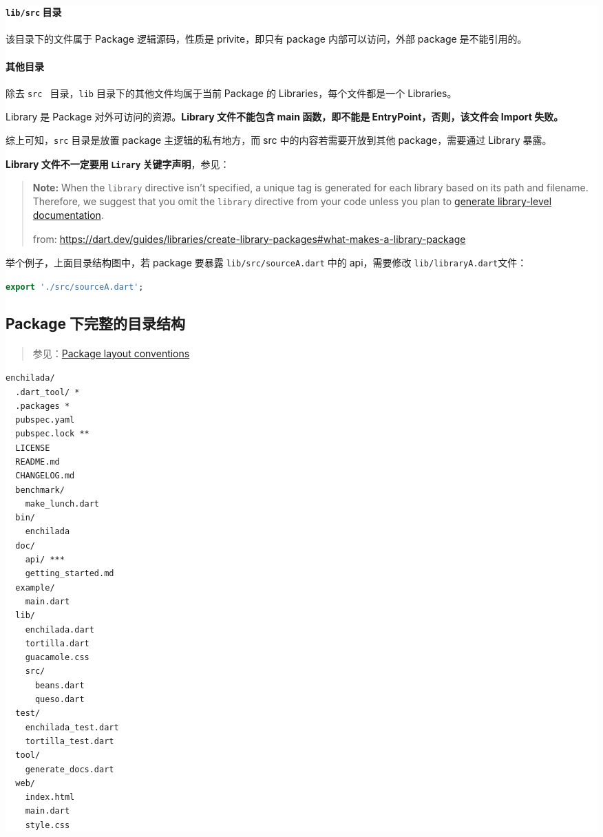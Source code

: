 #### `lib/src` 目录

该目录下的文件属于 Package 逻辑源码，性质是 privite，即只有 package 内部可以访问，外部 package 是不能引用的。

#### 其他目录

除去 `src ` 目录，`lib` 目录下的其他文件均属于当前 Package 的 Libraries，每个文件都是一个 Libraries。

Library 是 Package 对外可访问的资源。**Library 文件不能包含 main 函数，即不能是 EntryPoint，否则，该文件会 Import 失败。**

综上可知，`src` 目录是放置  package 主逻辑的私有地方，而 src 中的内容若需要开放到其他 package，需要通过 Library 暴露。

**Library 文件不一定要用 `Lirary` 关键字声明**，参见：

> **Note:** When the `library` directive isn’t specified, a unique tag is generated for each library based on its path and filename. Therefore, we suggest that you omit the `library` directive from your code unless you plan to [generate library-level documentation](https://dart.dev/guides/libraries/create-library-packages#documenting-a-library).
>
> from: https://dart.dev/guides/libraries/create-library-packages#what-makes-a-library-package

举个例子，上面目录结构图中，若 package 要暴露 `lib/src/sourceA.dart` 中的 api，需要修改 `lib/libraryA.dart`文件：

```dart
export './src/sourceA.dart'; 
```

## Package 下完整的目录结构

> 参见：[Package layout conventions](https://dart.dev/tools/pub/package-layout)

```
enchilada/
  .dart_tool/ *
  .packages *
  pubspec.yaml
  pubspec.lock **
  LICENSE
  README.md
  CHANGELOG.md
  benchmark/
    make_lunch.dart
  bin/
    enchilada
  doc/
    api/ ***
    getting_started.md
  example/
    main.dart
  lib/
    enchilada.dart
    tortilla.dart
    guacamole.css
    src/
      beans.dart
      queso.dart
  test/
    enchilada_test.dart
    tortilla_test.dart
  tool/
    generate_docs.dart
  web/
    index.html
    main.dart
    style.css
```
